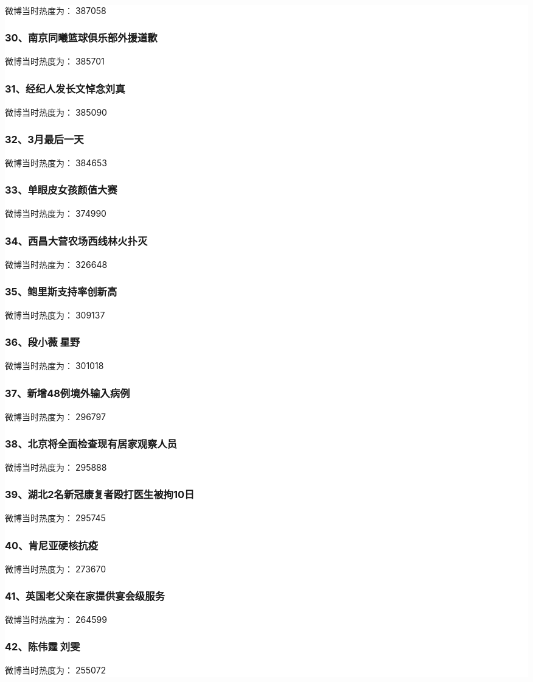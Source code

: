 微博当时热度为： 387058

### 30、南京同曦篮球俱乐部外援道歉

微博当时热度为： 385701

### 31、经纪人发长文悼念刘真

微博当时热度为： 385090

### 32、3月最后一天

微博当时热度为： 384653

### 33、单眼皮女孩颜值大赛

微博当时热度为： 374990

### 34、西昌大营农场西线林火扑灭

微博当时热度为： 326648

### 35、鲍里斯支持率创新高

微博当时热度为： 309137

### 36、段小薇 星野

微博当时热度为： 301018

### 37、新增48例境外输入病例

微博当时热度为： 296797

### 38、北京将全面检查现有居家观察人员

微博当时热度为： 295888

### 39、湖北2名新冠康复者殴打医生被拘10日

微博当时热度为： 295745

### 40、肯尼亚硬核抗疫

微博当时热度为： 273670

### 41、英国老父亲在家提供宴会级服务

微博当时热度为： 264599

### 42、陈伟霆 刘雯

微博当时热度为： 255072

